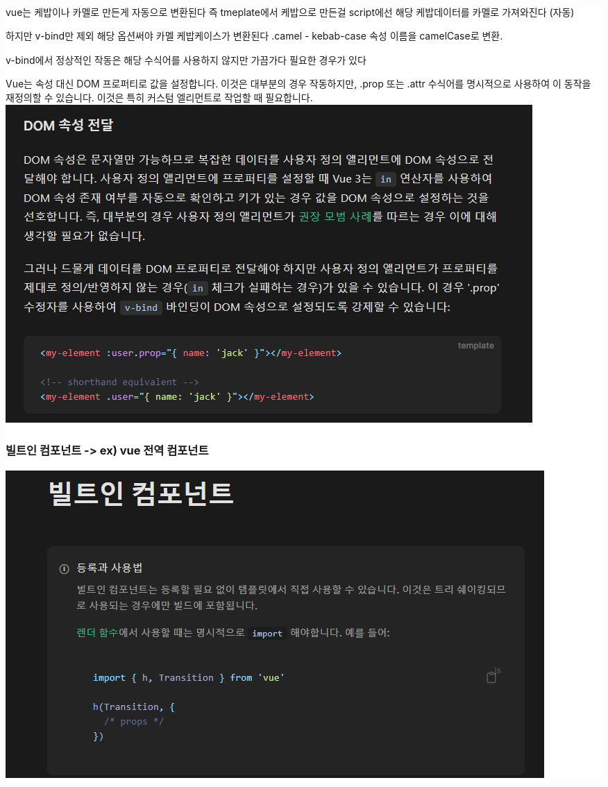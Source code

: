 
vue는 케밥이나 카멜로 만든게 자동으로 변환된다 즉 tmeplate에서 케밥으로 만든걸 script에선 해당 케밥데이터를 카멜로 가져와진다 (자동)

하지만 v-bind만 제외 해당 옵션써야 카멜 케밥케이스가 변환된다 .camel - kebab-case 속성 이름을 camelCase로 변환.


v-bind에서 정상적인 작동은 해당 수식어를 사용하지 않지만 가끔가다 필요한 경우가 있다

 Vue는 속성 대신 DOM 프로퍼티로 값을 설정합니다. 이것은 대부분의 경우 작동하지만, .prop 또는 .attr 수식어를 명시적으로 사용하여 이 동작을 재정의할 수 있습니다. 이것은 특히 커스텀 엘리먼트로 작업할 때 필요합니다.
![alt text](image-5.png)



### 빌트인 컴포넌트 -> ex) vue 전역 컴포넌트
![alt text](image-7.png)
